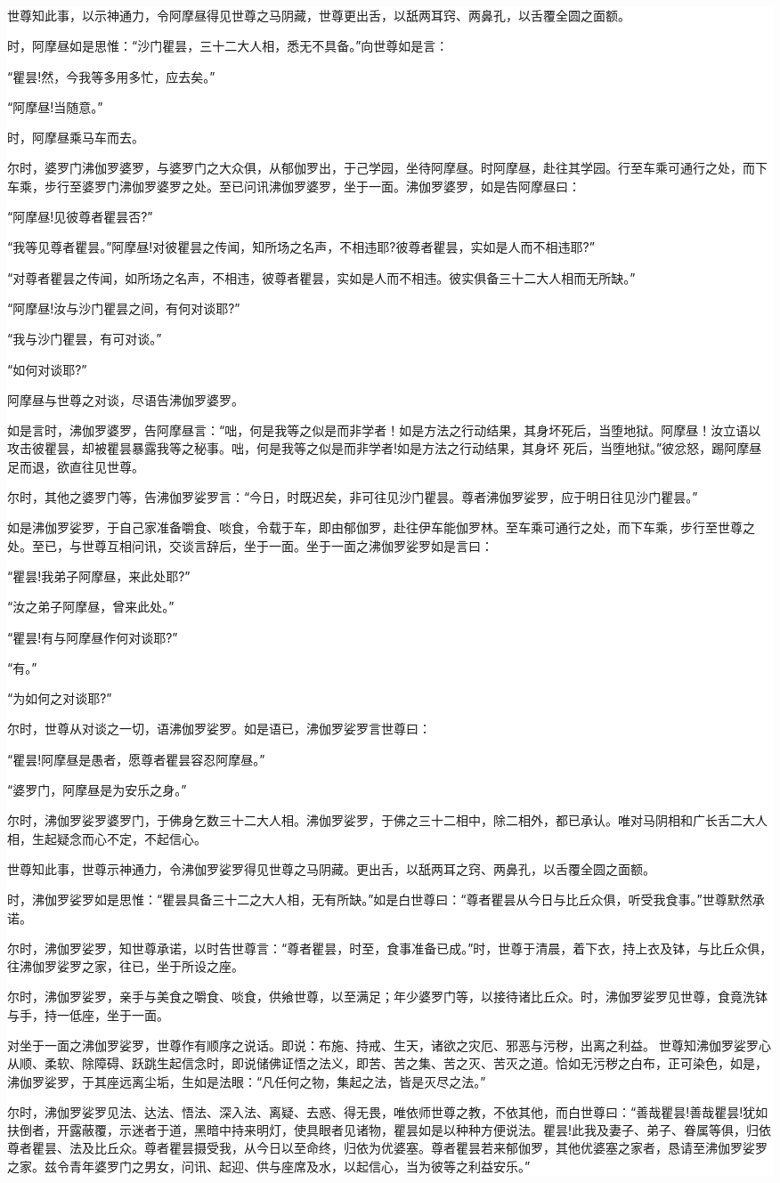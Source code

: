 世尊知此事，以示神通力，令阿摩昼得见世尊之马阴藏，世尊更出舌，以舐两耳窍、两鼻孔，以舌覆全圆之面额。

时，阿摩昼如是思惟：“沙门瞿昙，三十二大人相，悉无不具备。”向世尊如是言：

“瞿昙!然，今我等多用多忙，应去矣。”

“阿摩昼!当随意。”

时，阿摩昼乘马车而去。

尔时，婆罗门沸伽罗婆罗，与婆罗门之大众俱，从郁伽罗出，于己学园，坐待阿摩昼。时阿摩昼，赴往其学园。行至车乘可通行之处，而下车乘，步行至婆罗门沸伽罗婆罗之处。至已问讯沸伽罗婆罗，坐于一面。沸伽罗婆罗，如是告阿摩昼曰：

“阿摩昼!见彼尊者瞿昙否?”

“我等见尊者瞿昙。”阿摩昼!对彼瞿昙之传闻，知所场之名声，不相违耶?彼尊者瞿昙，实如是人而不相违耶?”

“对尊者瞿昙之传闻，如所场之名声，不相违，彼尊者瞿昙，实如是人而不相违。彼实俱备三十二大人相而无所缺。”

“阿摩昼!汝与沙门瞿昙之间，有何对谈耶?”

“我与沙门瞿昙，有可对谈。”

“如何对谈耶?”

阿摩昼与世尊之对谈，尽语告沸伽罗婆罗。

如是言时，沸伽罗婆罗，告阿摩昼言：“咄，何是我等之似是而非学者！如是方法之行动结果，其身坏死后，当堕地狱。阿摩昼！汝立语以攻击彼瞿昙，却被瞿昙暴露我等之秘事。咄，何是我等之似是而非学者!如是方法之行动结果，其身坏 死后，当堕地狱。”彼忿怒，踢阿摩昼足而退，欲直往见世尊。

尔时，其他之婆罗门等，告沸伽罗娑罗言：“今日，时既迟矣，非可往见沙门瞿昙。尊者沸伽罗娑罗，应于明日往见沙门瞿昙。”

如是沸伽罗娑罗，于自己家准备嚼食、啖食，令载于车，即由郁伽罗，赴往伊车能伽罗林。至车乘可通行之处，而下车乘，步行至世尊之处。至已，与世尊互相问讯，交谈言辞后，坐于一面。坐于一面之沸伽罗娑罗如是言曰：

“瞿昙!我弟子阿摩昼，来此处耶?”

“汝之弟子阿摩昼，曾来此处。”

“瞿昙!有与阿摩昼作何对谈耶?”

“有。”

“为如何之对谈耶?”

尔时，世尊从对谈之一切，语沸伽罗娑罗。如是语已，沸伽罗娑罗言世尊曰：

“瞿昙!阿摩昼是愚者，愿尊者瞿昙容忍阿摩昼。”

“婆罗门，阿摩昼是为安乐之身。”

尔时，沸伽罗娑罗婆罗门，于佛身乞数三十二大人相。沸伽罗娑罗，于佛之三十二相中，除二相外，都已承认。唯对马阴相和广长舌二大人相，生起疑念而心不定，不起信心。

世尊知此事，世尊示神通力，令沸伽罗娑罗得见世尊之马阴藏。更出舌，以舐两耳之窍、两鼻孔，以舌覆全圆之面额。

时，沸伽罗娑罗如是思惟：“瞿昙具备三十二之大人相，无有所缺。”如是白世尊曰：“尊者瞿昙从今日与比丘众俱，听受我食事。”世尊默然承诺。 

尔时，沸伽罗娑罗，知世尊承诺，以时告世尊言：“尊者瞿昙，时至，食事准备已成。”时，世尊于清晨，着下衣，持上衣及钵，与比丘众俱，往沸伽罗娑罗之家，往已，坐于所设之座。

尔时，沸伽罗娑罗，亲手与美食之嚼食、啖食，供飨世尊，以至满足；年少婆罗门等，以接待诸比丘众。时，沸伽罗娑罗见世尊，食竟洗钵与手，持一低座，坐于一面。

对坐于一面之沸伽罗娑罗，世尊作有顺序之说话。即说：布施、持戒、生天，诸欲之灾厄、邪恶与污秽，出离之利益。 世尊知沸伽罗娑罗心从顺、柔软、除障碍、跃跳生起信念时，即说储佛证悟之法义，即苦、苦之集、苦之灭、苦灭之道。恰如无污秽之白布，正可染色，如是，沸伽罗娑罗，于其座远离尘垢，生如是法眼：“凡任何之物，集起之法，皆是灭尽之法。”

尔时，沸伽罗娑罗见法、达法、悟法、深入法、离疑、去惑、得无畏，唯依师世尊之教，不依其他，而白世尊曰：“善哉瞿昙!善哉瞿昙!犹如扶倒者，开露蔽覆，示迷者于道，黑暗中持来明灯，使具眼者见诸物，瞿昙如是以种种方便说法。瞿昙!此我及妻子、弟子、眷属等俱，归依尊者瞿昙、法及比丘众。尊者瞿昙摄受我，从今日以至命终，归依为优婆塞。尊者瞿昙若来郁伽罗，其他优婆塞之家者，恳请至沸伽罗娑罗之家。兹令青年婆罗门之男女，问讯、起迎、供与座席及水，以起信心，当为彼等之利益安乐。”
